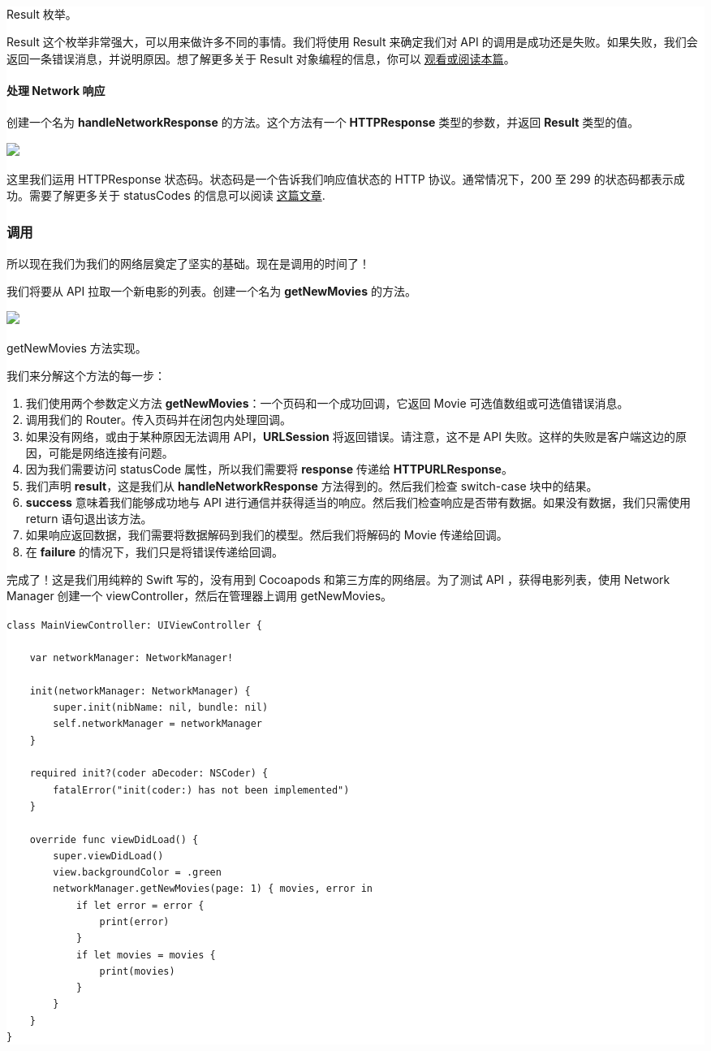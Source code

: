 Result 枚举。

Result 这个枚举非常强大，可以用来做许多不同的事情。我们将使用 Result 来确定我们对 API 的调用是成功还是失败。如果失败，我们会返回一条错误消息，并说明原因。想了解更多关于 Result 对象编程的信息，你可以 [观看或阅读本篇](https://academy.realm.io/posts/tryswift-saul-mora-result-oriented-development/)。

#### 处理 Network 响应

创建一个名为 **handleNetworkResponse** 的方法。这个方法有一个 **HTTPResponse** 类型的参数，并返回 **Result<String>** 类型的值。

![](https://cdn-images-1.medium.com/max/800/0*3Lex0gRiQOJeCu8s.)

这里我们运用 HTTPResponse 状态码。状态码是一个告诉我们响应值状态的 HTTP 协议。通常情况下，200 至 299 的状态码都表示成功。需要了解更多关于 statusCodes 的信息可以阅读 [这篇文章](http://www.restapitutorial.com/httpstatuscodes.html).

### 调用

所以现在我们为我们的网络层奠定了坚实的基础。现在是调用的时间了！

我们将要从 API 拉取一个新电影的列表。创建一个名为 **getNewMovies** 的方法。

![](https://cdn-images-1.medium.com/max/800/0*9WYyT_jhq098o2Ac.)

getNewMovies 方法实现。

我们来分解这个方法的每一步：

1. 我们使用两个参数定义方法 **getNewMovies**：一个页码和一个成功回调，它返回 Movie 可选值数组或可选值错误消息。
2. 调用我们的 Router。传入页码并在闭包内处理回调。
3. 如果没有网络，或由于某种原因无法调用 API，**URLSession** 将返回错误。请注意，这不是 API 失败。这样的失败是客户端这边的原因，可能是网络连接有问题。
4. 因为我们需要访问 statusCode 属性，所以我们需要将 **response** 传递给 **HTTPURLResponse**。
5. 我们声明 **result**，这是我们从 **handleNetworkResponse** 方法得到的。然后我们检查 switch-case 块中的结果。
6. **success** 意味着我们能够成功地与 API 进行通信并获得适当的响应。然后我们检查响应是否带有数据。如果没有数据，我们只需使用 return 语句退出该方法。
7. 如果响应返回数据，我们需要将数据解码到我们的模型。然后我们将解码的 Movie 传递给回调。
8. 在 **failure** 的情况下，我们只是将错误传递给回调。

完成了！这是我们用纯粹的 Swift 写的，没有用到 Cocoapods 和第三方库的网络层。为了测试 API ，获得电影列表，使用 Network Manager 创建一个 viewController，然后在管理器上调用 getNewMovies。

```
class MainViewController: UIViewController {
    
    var networkManager: NetworkManager!
    
    init(networkManager: NetworkManager) {
        super.init(nibName: nil, bundle: nil)
        self.networkManager = networkManager
    }
    
    required init?(coder aDecoder: NSCoder) {
        fatalError("init(coder:) has not been implemented")
    }
    
    override func viewDidLoad() {
        super.viewDidLoad()
        view.backgroundColor = .green
        networkManager.getNewMovies(page: 1) { movies, error in
            if let error = error {
                print(error)
            }
            if let movies = movies {
                print(movies)
            }
        }
    }
}
```

